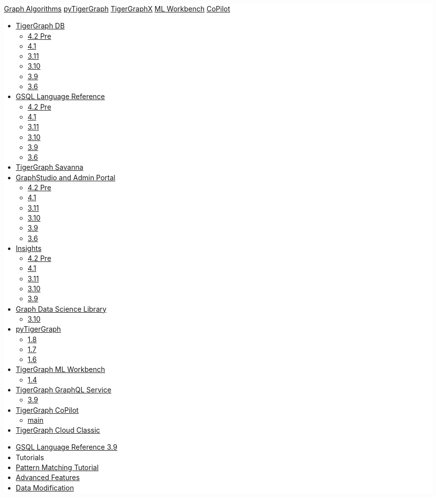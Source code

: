 [Graph Algorithms](https://docs.tigergraph.com/graph-ml/3.10/intro/) [pyTigerGraph](https://docs.tigergraph.com/pytigergraph/1.8/intro/) [TigerGraphX](https://github.com/tigergraph/ecosys/blob/master/tutorials/TigerGraphX.md) [ML Workbench](https://docs.tigergraph.com/ml-workbench/1.4/intro/) [CoPilot](https://docs.tigergraph.com/tg-copilot/intro/)
  * [TigerGraph DB](https://docs.tigergraph.com/tigergraph-server/4.2/intro/)
    * [4.2 Pre](https://docs.tigergraph.com/tigergraph-server/4.2/intro/)
    * [4.1](https://docs.tigergraph.com/tigergraph-server/4.1/intro/)
    * [3.11](https://docs.tigergraph.com/tigergraph-server/3.11/intro/)
    * [3.10](https://docs.tigergraph.com/tigergraph-server/3.10/intro/)
    * [3.9](https://docs.tigergraph.com/tigergraph-server/3.9/intro/)
    * [3.6](https://docs.tigergraph.com/tigergraph-server/3.6/intro/)
  * [GSQL Language Reference](https://docs.tigergraph.com/gsql-ref/4.2/intro/)
    * [4.2 Pre](https://docs.tigergraph.com/gsql-ref/4.2/intro/)
    * [4.1](https://docs.tigergraph.com/gsql-ref/4.1/intro/)
    * [3.11](https://docs.tigergraph.com/gsql-ref/3.11/intro/)
    * [3.10](https://docs.tigergraph.com/gsql-ref/3.10/intro/)
    * [3.9](https://docs.tigergraph.com/gsql-ref/3.9/intro/)
    * [3.6](https://docs.tigergraph.com/gsql-ref/3.6/intro/intro)
  * [TigerGraph Savanna](https://docs.tigergraph.com/savanna/main/overview/)
  * [GraphStudio and Admin Portal](https://docs.tigergraph.com/gui/4.2/intro/)
    * [4.2 Pre](https://docs.tigergraph.com/gui/4.2/intro/)
    * [4.1](https://docs.tigergraph.com/gui/4.1/intro/)
    * [3.11](https://docs.tigergraph.com/gui/3.11/intro/)
    * [3.10](https://docs.tigergraph.com/gui/3.10/intro/)
    * [3.9](https://docs.tigergraph.com/gui/3.9/intro/)
    * [3.6](https://docs.tigergraph.com/gui/3.6/graphstudio/overview)
  * [Insights](https://docs.tigergraph.com/insights/4.2/intro/)
    * [4.2 Pre](https://docs.tigergraph.com/insights/4.2/intro/)
    * [4.1](https://docs.tigergraph.com/insights/4.1/intro/)
    * [3.11](https://docs.tigergraph.com/insights/3.11/intro/)
    * [3.10](https://docs.tigergraph.com/insights/3.10/intro/)
    * [3.9](https://docs.tigergraph.com/insights/3.9/intro/)
  * [Graph Data Science Library](https://docs.tigergraph.com/graph-ml/3.10/intro/)
    * [3.10](https://docs.tigergraph.com/graph-ml/3.10/intro/)
  * [pyTigerGraph](https://docs.tigergraph.com/pytigergraph/1.8/intro/)
    * [1.8](https://docs.tigergraph.com/pytigergraph/1.8/intro/)
    * [1.7](https://docs.tigergraph.com/pytigergraph/1.7/intro/)
    * [1.6](https://docs.tigergraph.com/pytigergraph/1.6/intro/)
  * [TigerGraph ML Workbench](https://docs.tigergraph.com/ml-workbench/1.4/intro/)
    * [1.4](https://docs.tigergraph.com/ml-workbench/1.4/intro/)
  * [TigerGraph GraphQL Service](https://docs.tigergraph.com/graphql/3.9/)
    * [3.9](https://docs.tigergraph.com/graphql/3.9/)
  * [TigerGraph CoPilot](https://docs.tigergraph.com/tg-copilot/intro/)
    * [main](https://docs.tigergraph.com/tg-copilot/intro/)
  * [TigerGraph Cloud Classic](https://docs.tigergraph.com/cloud/main/start/overview)


[](https://docs.tigergraph.com/home/)
  * [GSQL Language Reference 3.9](https://docs.tigergraph.com/gsql-ref/3.9/intro/)
  * Tutorials
  * [Pattern Matching Tutorial](https://docs.tigergraph.com/gsql-ref/3.9/tutorials/pattern-matching/)
  * [Advanced Features](https://docs.tigergraph.com/gsql-ref/3.9/tutorials/pattern-matching/adv/)
  * [Data Modification](https://docs.tigergraph.com/gsql-ref/3.9/tutorials/pattern-matching/adv/dml)
